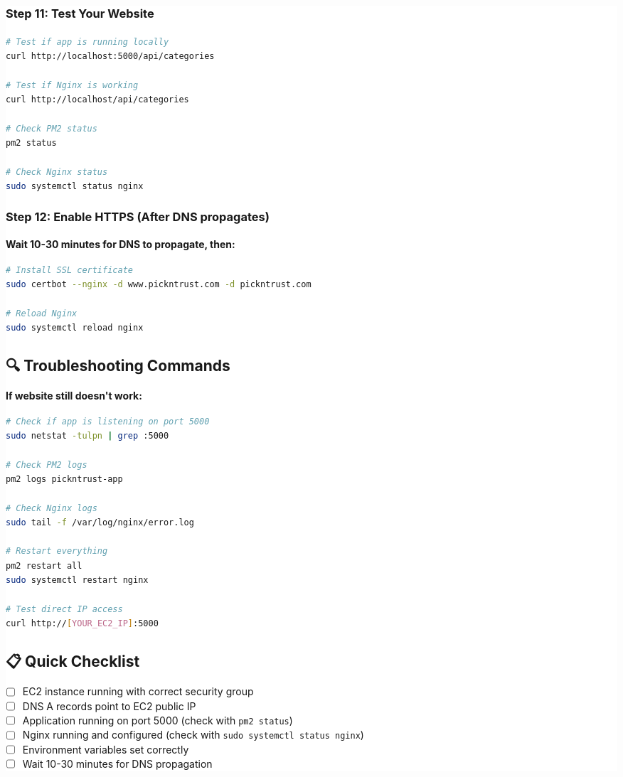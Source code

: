 ### Step 11: Test Your Website

```bash
# Test if app is running locally
curl http://localhost:5000/api/categories

# Test if Nginx is working
curl http://localhost/api/categories

# Check PM2 status
pm2 status

# Check Nginx status
sudo systemctl status nginx
```

### Step 12: Enable HTTPS (After DNS propagates)

**Wait 10-30 minutes for DNS to propagate, then:**
```bash
# Install SSL certificate
sudo certbot --nginx -d www.pickntrust.com -d pickntrust.com

# Reload Nginx
sudo systemctl reload nginx
```

## 🔍 Troubleshooting Commands

**If website still doesn't work:**

```bash
# Check if app is listening on port 5000
sudo netstat -tulpn | grep :5000

# Check PM2 logs
pm2 logs pickntrust-app

# Check Nginx logs
sudo tail -f /var/log/nginx/error.log

# Restart everything
pm2 restart all
sudo systemctl restart nginx

# Test direct IP access
curl http://[YOUR_EC2_IP]:5000
```

## 📋 Quick Checklist

- [ ] EC2 instance running with correct security group
- [ ] DNS A records point to EC2 public IP
- [ ] Application running on port 5000 (check with `pm2 status`)
- [ ] Nginx running and configured (check with `sudo systemctl status nginx`)
- [ ] Environment variables set correctly
- [ ] Wait 10-30 minutes for DNS propagation
